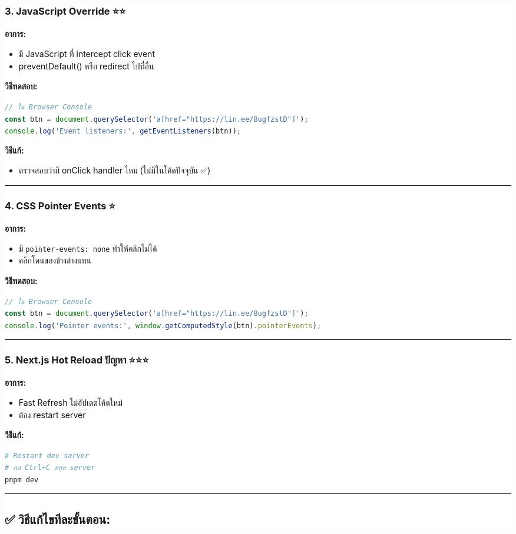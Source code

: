
### **3. JavaScript Override** ⭐⭐

**อาการ:**

- มี JavaScript ที่ intercept click event
- preventDefault() หรือ redirect ไปที่อื่น

**วิธีทดสอบ:**

```javascript
// ใน Browser Console
const btn = document.querySelector('a[href="https://lin.ee/8ugfzstD"]');
console.log('Event listeners:', getEventListeners(btn));
```

**วิธีแก้:**

- ตรวจสอบว่ามี onClick handler ไหม (ไม่มีในโค้ดปัจจุบัน ✅)

---

### **4. CSS Pointer Events** ⭐

**อาการ:**

- มี `pointer-events: none` ทำให้คลิกไม่ได้
- คลิกโดนของข้างล่างแทน

**วิธีทดสอบ:**

```javascript
// ใน Browser Console
const btn = document.querySelector('a[href="https://lin.ee/8ugfzstD"]');
console.log('Pointer events:', window.getComputedStyle(btn).pointerEvents);
```

---

### **5. Next.js Hot Reload ปัญหา** ⭐⭐⭐

**อาการ:**

- Fast Refresh ไม่อัปเดตโค้ดใหม่
- ต้อง restart server

**วิธีแก้:**

```bash
# Restart dev server
# กด Ctrl+C หยุด server
pnpm dev
```

---

## ✅ **วิธีแก้ไขทีละขั้นตอน:**
